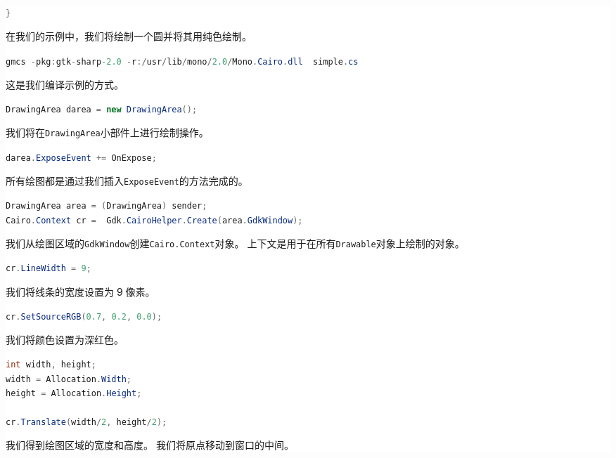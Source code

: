 ```cs
}

```

在我们的示例中，我们将绘制一个圆并将其用纯色绘制。

```cs
gmcs -pkg:gtk-sharp-2.0 -r:/usr/lib/mono/2.0/Mono.Cairo.dll  simple.cs

```

这是我们编译示例的方式。

```cs
DrawingArea darea = new DrawingArea();

```

我们将在`DrawingArea`小部件上进行绘制操作。

```cs
darea.ExposeEvent += OnExpose;

```

所有绘图都是通过我们插入`ExposeEvent`的方法完成的。

```cs
DrawingArea area = (DrawingArea) sender;
Cairo.Context cr =  Gdk.CairoHelper.Create(area.GdkWindow);

```

我们从绘图区域的`GdkWindow`创建`Cairo.Context`对象。 上下文是用于在所有`Drawable`对象上绘制的对象。

```cs
cr.LineWidth = 9;

```

我们将线条的宽度设置为 9 像素。

```cs
cr.SetSourceRGB(0.7, 0.2, 0.0);

```

我们将颜色设置为深红色。

```cs
int width, height;
width = Allocation.Width;
height = Allocation.Height;

cr.Translate(width/2, height/2);

```

我们得到绘图区域的宽度和高度。 我们将原点移动到窗口的中间。
